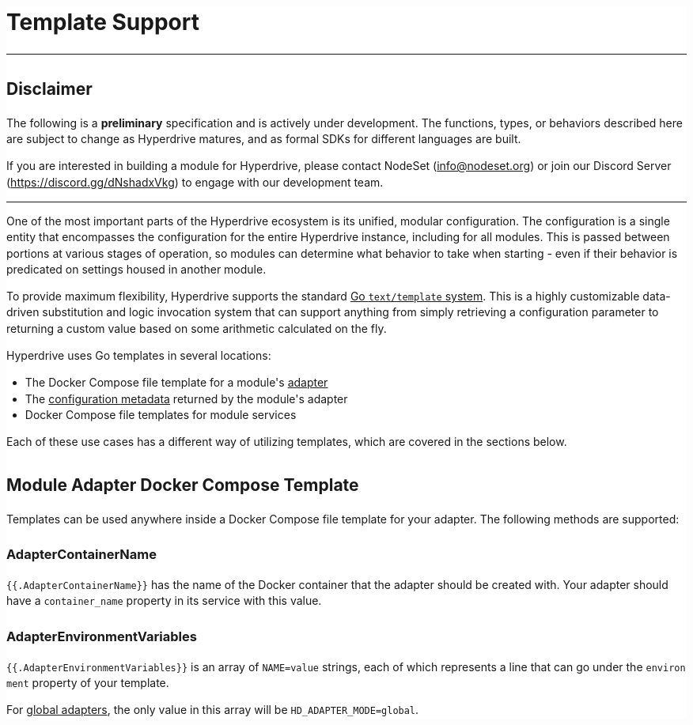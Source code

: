 # Template Support

---

## Disclaimer

The following is a **preliminary** specification and is actively under development. The functions, types, or behaviors described here are subject to change as Hyperdrive matures, and as formal SDKs for different languages are built.

If you are interested in building a module for Hyperdrive, please contact NodeSet (info@nodeset.org) or join our Discord Server (https://discord.gg/dNshadxVkg) to engage with our development team.

---

One of the most important parts of the Hyperdrive ecosystem is its unified, modular configuration. The configuration is a single entity that encompasses the configuration for the entire Hyperdrive instance, including for all modules. This is passed between portions at various stages of operation, so modules can determine what behavior to take when starting - even if their behavior is predicated on settings housed in another module.

To provide maximum flexibility, Hyperdrive supports the standard [Go `text/template` system](https://pkg.go.dev/text/template). This is a highly customizable data-driven substitution and logic invocation system that can support anything from simply retrieving a configuration parameter to returning a custom value based on some arithmetic calculated on the fly.

Hyperdrive uses Go templates in several locations:

- The Docker Compose file template for a module's [adapter](./adapter.md)
- The [configuration metadata](./config.md#metadata) returned by the module's adapter
- Docker Compose file templates for module services

Each of these use cases has a different way of utilizing templates, which are covered in the sections below.


## Module Adapter Docker Compose Template

Templates can be used anywhere inside a Docker Compose file template for your adapter. The following methods are supported:


### AdapterContainerName

`{{.AdapterContainerName}}` has the name of the Docker container that the adapter should be created with. Your adapter should have a `container_name` property in its service with this value.


### AdapterEnvironmentVariables

`{{.AdapterEnvironmentVariables}}` is an array of `NAME=value` strings, each of which represents a line that can go under the `environment` property of your template.

For [global adapters](./adapter.md#execution-mode), the only value in this array will be `HD_ADAPTER_MODE=global`.
